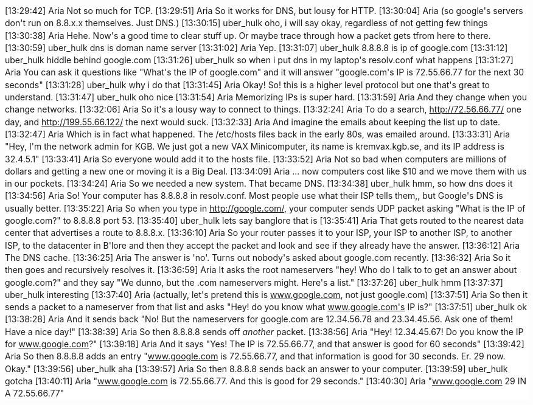 [13:29:42] Aria Not so much for TCP.
[13:29:51] Aria So it works for DNS, but lousy for HTTP.
[13:30:04] Aria (so google's servers don't run on 8.8.x.x themselves. Just DNS.)
[13:30:15] uber_hulk oho, i will say okay, regardless of not getting few things
[13:30:38] Aria Hehe. Now's a good time to clear stuff up. Or maybe trace through how a packet gets tfrom here to there.
[13:30:59] uber_hulk dns is doman name server
[13:31:02] Aria Yep.
[13:31:07] uber_hulk 8.8.8.8 is ip of google.com
[13:31:12] uber_hulk hiddle behind google.com
[13:31:26] uber_hulk so when i put dns in my laptop's resolv.conf what happens
[13:31:27] Aria You can ask it questions like "What's the IP of google.com" and it will answer "google.com's IP is 72.55.66.77 for the next 30 seconds"
[13:31:28] uber_hulk why i do that
[13:31:45] Aria Okay! So! this is a higher level protocol but one that's great to understand.
[13:31:47] uber_hulk oho nice
[13:31:54] Aria Memorizing IPs is super hard.
[13:31:59] Aria And they change when you change networks.
[13:32:06] Aria So it's a lousy way to connect to things.
[13:32:24] Aria To do a search, http://72.56.66.77/ one day, and http://199.55.66.122/ the next would suck.
[13:32:33] Aria And imagine the emails about keeping the list up to date.
[13:32:47] Aria Which is in fact what happened. The /etc/hosts files back in the early 80s, was emailed around.
[13:33:31] Aria "Hey, I'm the network admin for KGB. We just got a new VAX Minicomputer, its name is kremvax.kgb.se, and its IP address is 32.4.5.1"
[13:33:41] Aria So everyone would add it to the hosts file.
[13:33:52] Aria Not so bad when computers are millions of dollars and getting a new one or moving it is a Big Deal.
[13:34:09] Aria ... now computers cost like $10 and we move them with us in our pockets.
[13:34:24] Aria So we needed a new system. That became DNS.
[13:34:38] uber_hulk hmm, so how dns does it
[13:34:56] Aria So! Your computer has 8.8.8.8 in resolv.conf. Most people use what their ISP tells them,, but Google's DNS is usually better.
[13:35:22] Aria So when you type in http://google.com/, your computer sends UDP packet asking "What is the IP of google.com?" to 8.8.8.8 port 53.
[13:35:40] uber_hulk lets say banglore that is
[13:35:41] Aria That gets routed to the nearest data center that advertises a route to 8.8.8.x.
[13:36:10] Aria So your router passes it to your ISP, your ISP to another ISP, to another ISP, to the datacenter in B'lore and then they accept the packet and look and see if they already have the answer.
[13:36:12] Aria The DNS cache.
[13:36:25] Aria The answer is 'no'. Turns out nobody's asked about google.com recently.
[13:36:32] Aria So it then goes and recursively resolves it.
[13:36:59] Aria It asks the root nameservers "hey! Who do I talk to to get an answer about google.com?" and they say "We dunno, but the .com nameservers might. Here's a list."
[13:37:26] uber_hulk hmm
[13:37:37] uber_hulk interesting
[13:37:40] Aria (actually, let's pretend this is www.google.com, not just google.com)
[13:37:51] Aria So then it sends a packet to a nameserver from that list and asks "Hey! do you know what www.google.com's IP is?"
[13:37:51] uber_hulk ok
[13:38:28] Aria And it sends back "No! But the nameservers for google.com are 12.34.56.78 and 23.34.45.56. Ask one of them! Have a nice day!"
[13:38:39] Aria So then 8.8.8.8 sends off _another_ packet.
[13:38:56] Aria "Hey! 12.34.45.67! Do you know the IP for www.google.com?"
[13:39:18] Aria And it says "Yes! The IP is 72.55.66.77, and that answer is good for 60 seconds"
[13:39:42] Aria So then 8.8.8.8 adds an entry "www.google.com is 72.55.66.77, and that information is good for 30 seconds. Er. 29 now. Okay."
[13:39:56] uber_hulk aha
[13:39:57] Aria So then 8.8.8.8 sends back an answer to your computer.
[13:39:59] uber_hulk gotcha
[13:40:11] Aria "www.google.com is 72.55.66.77. And this is good for 29 seconds."
[13:40:30] Aria "www.google.com 29 IN A 72.55.66.77"